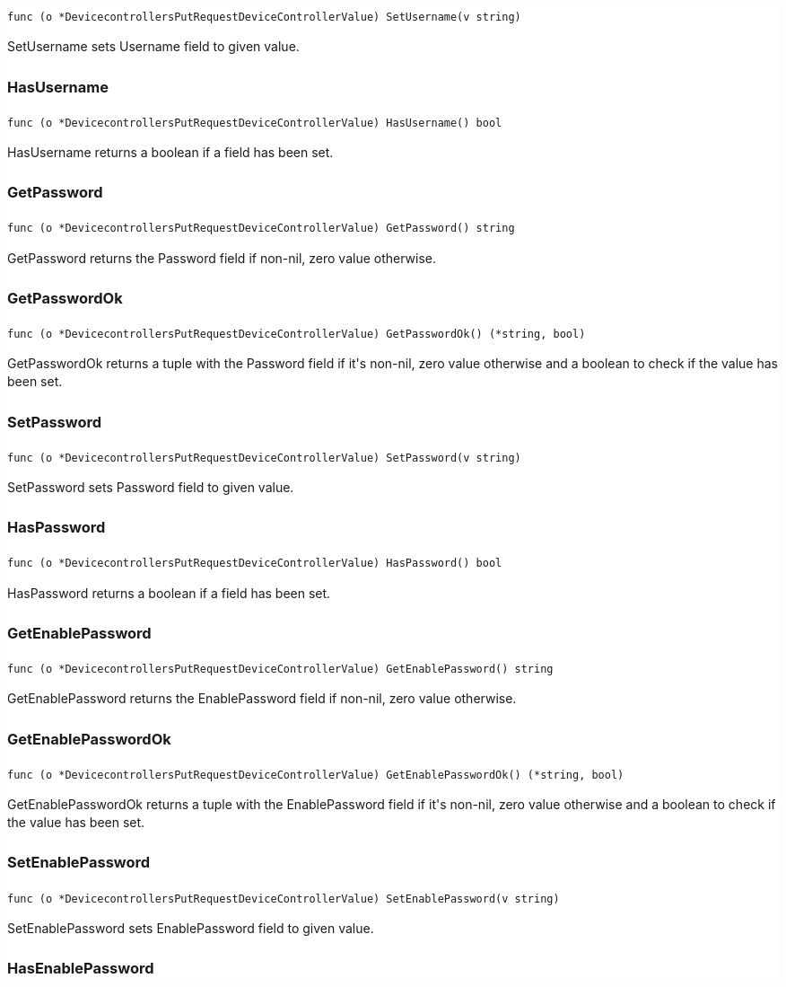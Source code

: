 `func (o *DevicecontrollersPutRequestDeviceControllerValue) SetUsername(v string)`

SetUsername sets Username field to given value.

### HasUsername

`func (o *DevicecontrollersPutRequestDeviceControllerValue) HasUsername() bool`

HasUsername returns a boolean if a field has been set.

### GetPassword

`func (o *DevicecontrollersPutRequestDeviceControllerValue) GetPassword() string`

GetPassword returns the Password field if non-nil, zero value otherwise.

### GetPasswordOk

`func (o *DevicecontrollersPutRequestDeviceControllerValue) GetPasswordOk() (*string, bool)`

GetPasswordOk returns a tuple with the Password field if it's non-nil, zero value otherwise
and a boolean to check if the value has been set.

### SetPassword

`func (o *DevicecontrollersPutRequestDeviceControllerValue) SetPassword(v string)`

SetPassword sets Password field to given value.

### HasPassword

`func (o *DevicecontrollersPutRequestDeviceControllerValue) HasPassword() bool`

HasPassword returns a boolean if a field has been set.

### GetEnablePassword

`func (o *DevicecontrollersPutRequestDeviceControllerValue) GetEnablePassword() string`

GetEnablePassword returns the EnablePassword field if non-nil, zero value otherwise.

### GetEnablePasswordOk

`func (o *DevicecontrollersPutRequestDeviceControllerValue) GetEnablePasswordOk() (*string, bool)`

GetEnablePasswordOk returns a tuple with the EnablePassword field if it's non-nil, zero value otherwise
and a boolean to check if the value has been set.

### SetEnablePassword

`func (o *DevicecontrollersPutRequestDeviceControllerValue) SetEnablePassword(v string)`

SetEnablePassword sets EnablePassword field to given value.

### HasEnablePassword

